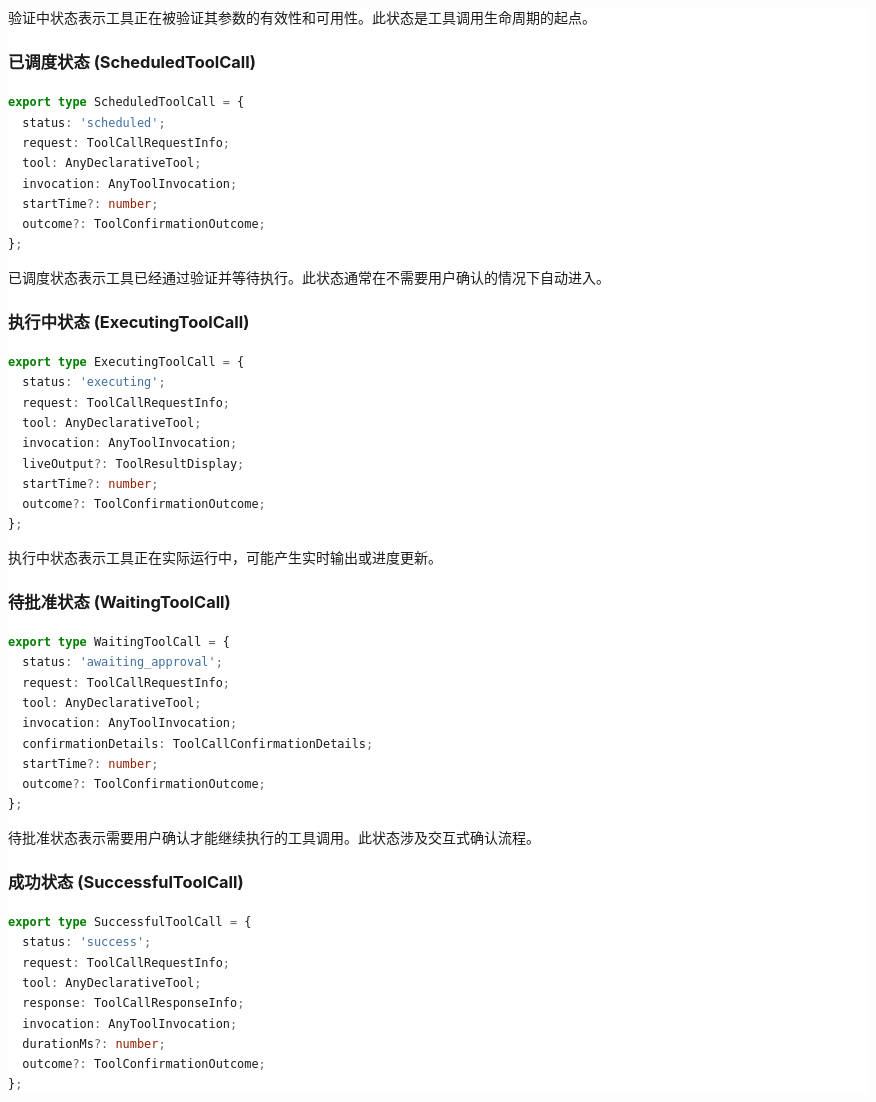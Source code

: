验证中状态表示工具正在被验证其参数的有效性和可用性。此状态是工具调用生命周期的起点。

### 已调度状态 (ScheduledToolCall)

```typescript
export type ScheduledToolCall = {
  status: 'scheduled';
  request: ToolCallRequestInfo;
  tool: AnyDeclarativeTool;
  invocation: AnyToolInvocation;
  startTime?: number;
  outcome?: ToolConfirmationOutcome;
};
```

已调度状态表示工具已经通过验证并等待执行。此状态通常在不需要用户确认的情况下自动进入。

### 执行中状态 (ExecutingToolCall)

```typescript
export type ExecutingToolCall = {
  status: 'executing';
  request: ToolCallRequestInfo;
  tool: AnyDeclarativeTool;
  invocation: AnyToolInvocation;
  liveOutput?: ToolResultDisplay;
  startTime?: number;
  outcome?: ToolConfirmationOutcome;
};
```

执行中状态表示工具正在实际运行中，可能产生实时输出或进度更新。

### 待批准状态 (WaitingToolCall)

```typescript
export type WaitingToolCall = {
  status: 'awaiting_approval';
  request: ToolCallRequestInfo;
  tool: AnyDeclarativeTool;
  invocation: AnyToolInvocation;
  confirmationDetails: ToolCallConfirmationDetails;
  startTime?: number;
  outcome?: ToolConfirmationOutcome;
};
```

待批准状态表示需要用户确认才能继续执行的工具调用。此状态涉及交互式确认流程。

### 成功状态 (SuccessfulToolCall)

```typescript
export type SuccessfulToolCall = {
  status: 'success';
  request: ToolCallRequestInfo;
  tool: AnyDeclarativeTool;
  response: ToolCallResponseInfo;
  invocation: AnyToolInvocation;
  durationMs?: number;
  outcome?: ToolConfirmationOutcome;
};
```
